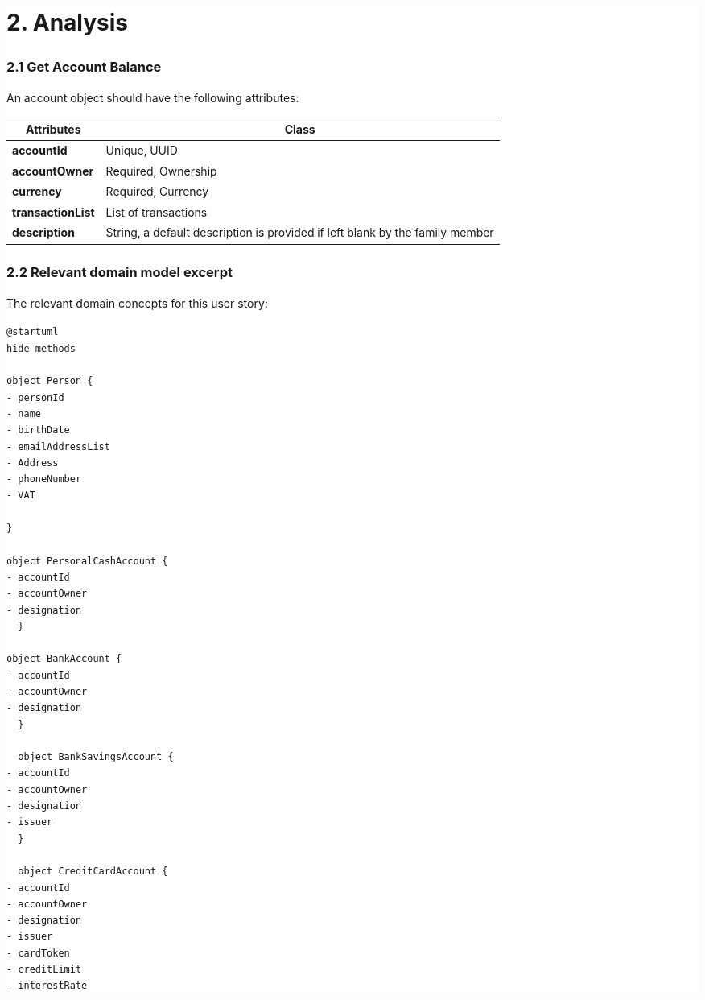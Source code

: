 # 2. Analysis

### 2.1 Get Account Balance

An account object should have the following attributes:

| Attributes        | Class                                                                        |                      
| ----------------- | -----------------------------------------------------------------------------|                      
| **accountId**         | Unique, UUID                                                                 |                       
| **accountOwner**      | Required, Ownership                                                          |                      
| **currency**          | Required, Currency                                                           |                      
| **transactionList**   | List of transactions                                                         |                      
| **description**       | String, a default description is provided if left blank by the family member |

### 2.2 Relevant domain model excerpt

The relevant domain concepts for this user story:

```puml
@startuml
hide methods

object Person {
- personId
- name
- birthDate
- emailAddressList
- Address
- phoneNumber
- VAT

}

object PersonalCashAccount {
- accountId
- accountOwner
- designation
  }

object BankAccount {
- accountId
- accountOwner
- designation
  }
  
  object BankSavingsAccount {
- accountId
- accountOwner
- designation
- issuer
  }
  
  object CreditCardAccount {
- accountId
- accountOwner
- designation
- issuer
- cardToken
- creditLimit
- interestRate
```